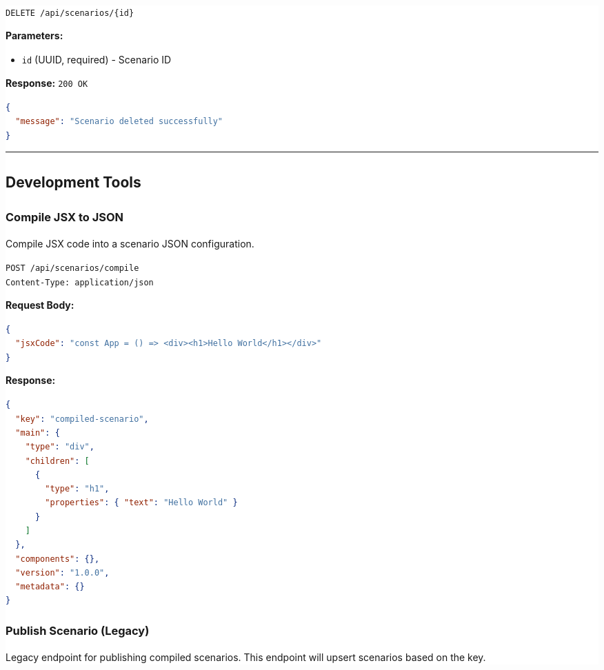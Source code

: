 ```http
DELETE /api/scenarios/{id}
```

**Parameters:**
- `id` (UUID, required) - Scenario ID

**Response:** `200 OK`
```json
{
  "message": "Scenario deleted successfully"
}
```

---

## Development Tools

### Compile JSX to JSON
Compile JSX code into a scenario JSON configuration.

```http
POST /api/scenarios/compile
Content-Type: application/json
```

**Request Body:**
```json
{
  "jsxCode": "const App = () => <div><h1>Hello World</h1></div>"
}
```

**Response:**
```json
{
  "key": "compiled-scenario",
  "main": {
    "type": "div",
    "children": [
      {
        "type": "h1",
        "properties": { "text": "Hello World" }
      }
    ]
  },
  "components": {},
  "version": "1.0.0",
  "metadata": {}
}
```

### Publish Scenario (Legacy)
Legacy endpoint for publishing compiled scenarios. This endpoint will upsert scenarios based on the key.

